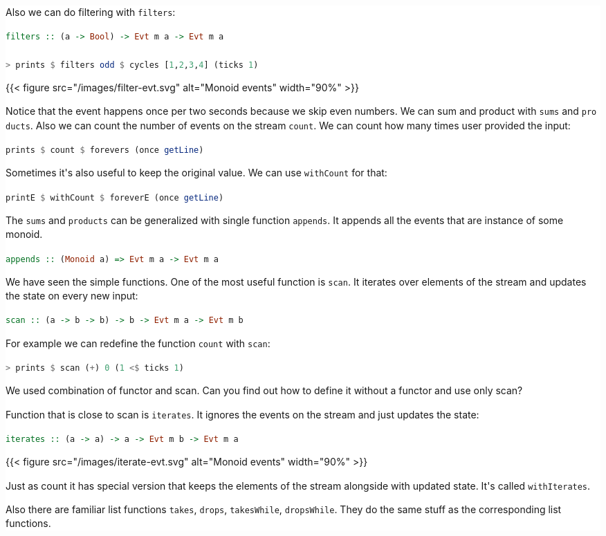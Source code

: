Also we can do filtering with `filters`:

```haskell
filters :: (a -> Bool) -> Evt m a -> Evt m a

> prints $ filters odd $ cycles [1,2,3,4] (ticks 1)
```


{{< figure src="/images/filter-evt.svg" alt="Monoid events" width="90%" >}}

Notice that the event happens once per two seconds because
we skip even numbers. We can sum and product with `sums` and `products`.
Also we can count the number of events on the stream `count`. 
We can count how many times user provided the input:

```haskell
prints $ count $ forevers (once getLine)
```

Sometimes it's also useful to keep the original value. We can 
use `withCount` for that:

```haskell
printE $ withCount $ foreverE (once getLine)
```

The `sums` and `products` can be generalized with single function `appends`.
It appends all the events that are instance of some monoid. 

```haskell
appends :: (Monoid a) => Evt m a -> Evt m a
```

We have seen the simple functions. One of the most useful function is `scan`.
It iterates over elements of the stream and updates the state on every new input:

```haskell
scan :: (a -> b -> b) -> b -> Evt m a -> Evt m b
```

For example we can redefine the function `count` with `scan`:

```haskell
> prints $ scan (+) 0 (1 <$ ticks 1)
```

We used combination of functor and scan. Can you find out how to define it without a functor
and use only scan?

Function that is close to scan is `iterates`. It ignores the events on the stream
and just updates the state:

```haskell
iterates :: (a -> a) -> a -> Evt m b -> Evt m a
```
{{< figure src="/images/iterate-evt.svg" alt="Monoid events" width="90%" >}}

Just as count it has special version that keeps the elements of the stream
alongside with updated state.  It's called `withIterates`.

Also there are familiar list functions `takes`, `drops`, `takesWhile`, `dropsWhile`.
They do the same stuff as the corresponding list functions.
